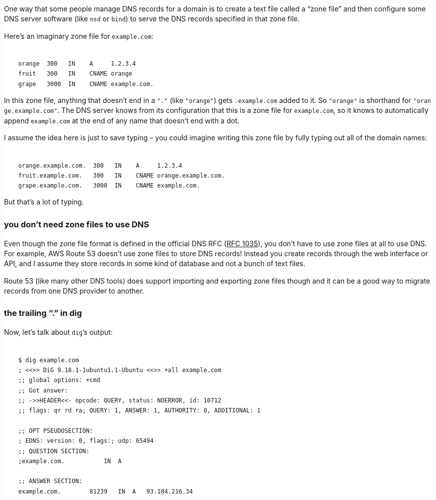 One way that some people manage DNS records for a domain is to create a text file called a “zone file” and then configure some DNS server software (like `nsd` or `bind`) to serve the DNS records specified in that zone file.

Here’s an imaginary zone file for `example.com`:

```

    orange  300   IN    A     1.2.3.4
    fruit   300   IN    CNAME orange
    grape   3000  IN    CNAME example.com.

```

In this zone file, anything that doesn’t end in a `"."` (like `"orange"`) gets `.example.com` added to it. So `"orange"` is shorthand for `"orange.example.com"`. The DNS server knows from its configuration that this is a zone file for `example.com`, so it knows to automatically append `example.com` at the end of any name that doesn’t end with a dot.

I assume the idea here is just to save typing – you could imagine writing this zone file by fully typing out all of the domain names:

```

    orange.example.com.  300   IN    A     1.2.3.4
    fruit.example.com.   300   IN    CNAME orange.example.com.
    grape.example.com.   3000  IN    CNAME example.com.

```

But that’s a lot of typing.

### you don’t need zone files to use DNS

Even though the zone file format is defined in the official DNS RFC ([RFC 1035][3]), you don’t have to use zone files at all to use DNS. For example, AWS Route 53 doesn’t use zone files to store DNS records! Instead you create records through the web interface or API, and I assume they store records in some kind of database and not a bunch of text files.

Route 53 (like many other DNS tools) does support importing and exporting zone files though and it can be a good way to migrate records from one DNS provider to another.

### the trailing “.” in dig

Now, let’s talk about `dig`’s output:

```

    $ dig example.com
    ; <<>> DiG 9.18.1-1ubuntu1.1-Ubuntu <<>> +all example.com
    ;; global options: +cmd
    ;; Got answer:
    ;; ->>HEADER<<- opcode: QUERY, status: NOERROR, id: 10712
    ;; flags: qr rd ra; QUERY: 1, ANSWER: 1, AUTHORITY: 0, ADDITIONAL: 1

    ;; OPT PSEUDOSECTION:
    ; EDNS: version: 0, flags:; udp: 65494
    ;; QUESTION SECTION:
    ;example.com.           IN  A

    ;; ANSWER SECTION:
    example.com.        81239   IN  A   93.184.216.34

```


[#]: subject: "Why do domain names sometimes end with a dot?"
[#]: via: "https://jvns.ca/blog/2022/09/12/why-do-domain-names-end-with-a-dot-/"
[#]: author: "Julia Evans https://jvns.ca/"
[#]: collector: "lujun9972"
[#]: translator: " "
[#]: reviewer: " "
[#]: publisher: " "
[#]: url: " "
[a]: https://jvns.ca/
[b]: https://github.com/lujun9972
[1]: https://wizardzines.com/zines/dns/
[2]: https://github.com/miekg/dns
[3]: https://www.rfc-editor.org/rfc/rfc1035#section-4.1.1
[4]: https://pracucci.com/kubernetes-dns-resolution-ndots-options-and-why-it-may-affect-application-performances.html